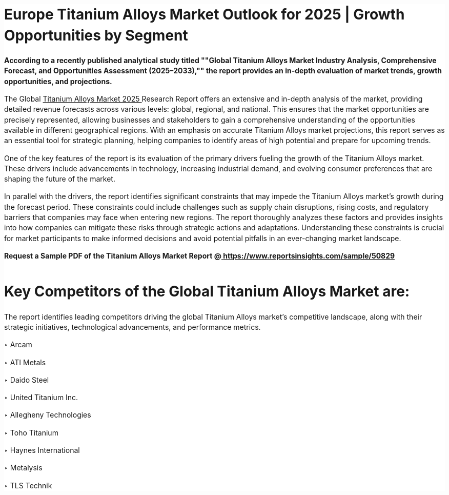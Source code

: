 # Europe Titanium Alloys Market Outlook for 2025 | Growth Opportunities by Segment

<strong>According to a recently published analytical study titled ""Global Titanium Alloys Market Industry Analysis, Comprehensive Forecast, and Opportunities Assessment (2025–2033),"" the report provides an in-depth evaluation of market trends, growth opportunities, and projections.</strong>

The Global <a href=https://www.reportsinsights.com/sample/50829>Titanium Alloys Market 2025 </a> Research Report offers an extensive and in-depth analysis of the market, providing detailed revenue forecasts across various levels: global, regional, and national. This ensures that the market opportunities are precisely represented, allowing businesses and stakeholders to gain a comprehensive understanding of the opportunities available in different geographical regions. With an emphasis on accurate Titanium Alloys market projections, this report serves as an essential tool for strategic planning, helping companies to identify areas of high potential and prepare for upcoming trends.

One of the key features of the report is its evaluation of the primary drivers fueling the growth of the Titanium Alloys market. These drivers include advancements in technology, increasing industrial demand, and evolving consumer preferences that are shaping the future of the market. 

In parallel with the drivers, the report identifies significant constraints that may impede the Titanium Alloys market’s growth during the forecast period. These constraints could include challenges such as supply chain disruptions, rising costs, and regulatory barriers that companies may face when entering new regions. The report thoroughly analyzes these factors and provides insights into how companies can mitigate these risks through strategic actions and adaptations. Understanding these constraints is crucial for market participants to make informed decisions and avoid potential pitfalls in an ever-changing market landscape.

<strong>Request a Sample PDF of the Titanium Alloys Market Report </strong><strong>@<a href=https://www.reportsinsights.com/sample/50829> https://www.reportsinsights.com/sample/50829</a></strong></font>

# <strong>Key Competitors of the Global Titanium Alloys Market are:</strong>

The report identifies leading competitors driving the global Titanium Alloys market’s competitive landscape, along with their strategic initiatives, technological advancements, and performance metrics.

‣ Arcam

‣ ATI Metals

‣ Daido Steel

‣ United Titanium Inc.

‣ Allegheny Technologies

‣ Toho Titanium

‣ Haynes International

‣ Metalysis

‣ TLS Technik
